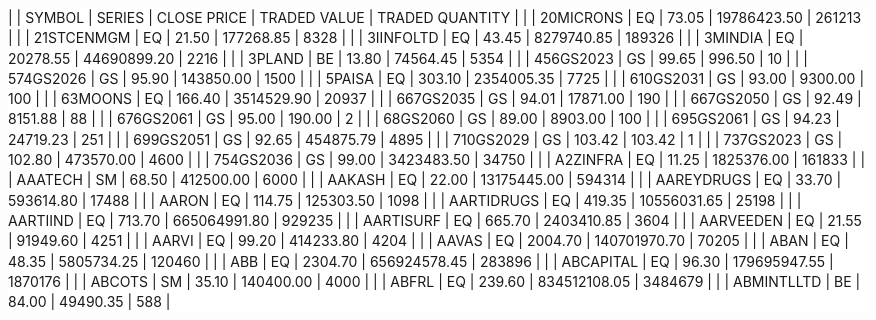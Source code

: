 |  | SYMBOL | SERIES | CLOSE PRICE | TRADED VALUE | TRADED QUANTITY |
|  | 20MICRONS | EQ | 73.05 | 19786423.50 | 261213 |
|  | 21STCENMGM | EQ | 21.50 | 177268.85 | 8328 |
|  | 3IINFOLTD | EQ | 43.45 | 8279740.85 | 189326 |
|  | 3MINDIA | EQ | 20278.55 | 44690899.20 | 2216 |
|  | 3PLAND | BE | 13.80 | 74564.45 | 5354 |
|  | 456GS2023 | GS | 99.65 | 996.50 | 10 |
|  | 574GS2026 | GS | 95.90 | 143850.00 | 1500 |
|  | 5PAISA | EQ | 303.10 | 2354005.35 | 7725 |
|  | 610GS2031 | GS | 93.00 | 9300.00 | 100 |
|  | 63MOONS | EQ | 166.40 | 3514529.90 | 20937 |
|  | 667GS2035 | GS | 94.01 | 17871.00 | 190 |
|  | 667GS2050 | GS | 92.49 | 8151.88 | 88 |
|  | 676GS2061 | GS | 95.00 | 190.00 | 2 |
|  | 68GS2060 | GS | 89.00 | 8903.00 | 100 |
|  | 695GS2061 | GS | 94.23 | 24719.23 | 251 |
|  | 699GS2051 | GS | 92.65 | 454875.79 | 4895 |
|  | 710GS2029 | GS | 103.42 | 103.42 | 1 |
|  | 737GS2023 | GS | 102.80 | 473570.00 | 4600 |
|  | 754GS2036 | GS | 99.00 | 3423483.50 | 34750 |
|  | A2ZINFRA | EQ | 11.25 | 1825376.00 | 161833 |
|  | AAATECH | SM | 68.50 | 412500.00 | 6000 |
|  | AAKASH | EQ | 22.00 | 13175445.00 | 594314 |
|  | AAREYDRUGS | EQ | 33.70 | 593614.80 | 17488 |
|  | AARON | EQ | 114.75 | 125303.50 | 1098 |
|  | AARTIDRUGS | EQ | 419.35 | 10556031.65 | 25198 |
|  | AARTIIND | EQ | 713.70 | 665064991.80 | 929235 |
|  | AARTISURF | EQ | 665.70 | 2403410.85 | 3604 |
|  | AARVEEDEN | EQ | 21.55 | 91949.60 | 4251 |
|  | AARVI | EQ | 99.20 | 414233.80 | 4204 |
|  | AAVAS | EQ | 2004.70 | 140701970.70 | 70205 |
|  | ABAN | EQ | 48.35 | 5805734.25 | 120460 |
|  | ABB | EQ | 2304.70 | 656924578.45 | 283896 |
|  | ABCAPITAL | EQ | 96.30 | 179695947.55 | 1870176 |
|  | ABCOTS | SM | 35.10 | 140400.00 | 4000 |
|  | ABFRL | EQ | 239.60 | 834512108.05 | 3484679 |
|  | ABMINTLLTD | BE | 84.00 | 49490.35 | 588 |